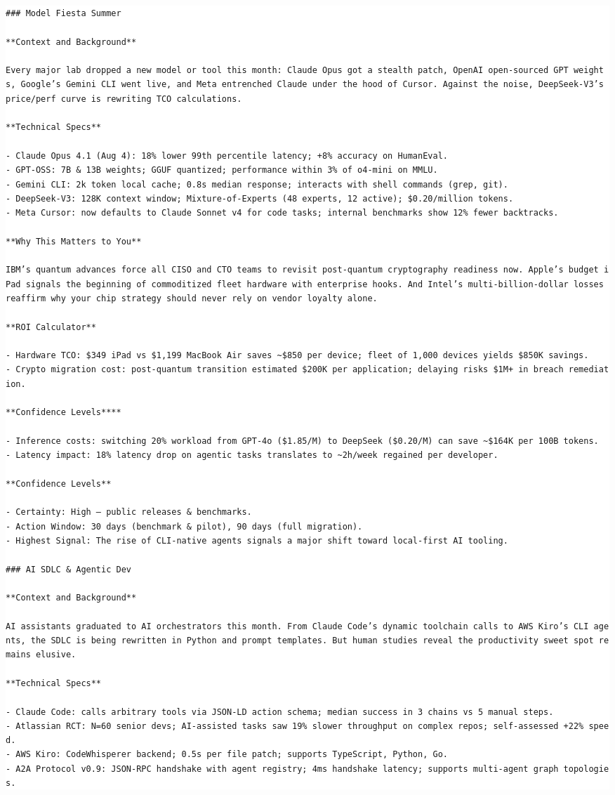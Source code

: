     ### Model Fiesta Summer
    
    **Context and Background**
    
    Every major lab dropped a new model or tool this month: Claude Opus got a stealth patch, OpenAI open-sourced GPT weights, Google’s Gemini CLI went live, and Meta entrenched Claude under the hood of Cursor. Against the noise, DeepSeek-V3’s price/perf curve is rewriting TCO calculations.
    
    **Technical Specs**
    
    - Claude Opus 4.1 (Aug 4): 18% lower 99th percentile latency; +8% accuracy on HumanEval.
    - GPT-OSS: 7B & 13B weights; GGUF quantized; performance within 3% of o4-mini on MMLU.
    - Gemini CLI: 2k token local cache; 0.8s median response; interacts with shell commands (grep, git).
    - DeepSeek-V3: 128K context window; Mixture-of-Experts (48 experts, 12 active); $0.20/million tokens.
    - Meta Cursor: now defaults to Claude Sonnet v4 for code tasks; internal benchmarks show 12% fewer backtracks.
    
    **Why This Matters to You**
    
    IBM’s quantum advances force all CISO and CTO teams to revisit post-quantum cryptography readiness now. Apple’s budget iPad signals the beginning of commoditized fleet hardware with enterprise hooks. And Intel’s multi-billion-dollar losses reaffirm why your chip strategy should never rely on vendor loyalty alone.
    
    **ROI Calculator**
    
    - Hardware TCO: $349 iPad vs $1,199 MacBook Air saves ~$850 per device; fleet of 1,000 devices yields $850K savings.
    - Crypto migration cost: post-quantum transition estimated $200K per application; delaying risks $1M+ in breach remediation.
    
    **Confidence Levels****
    
    - Inference costs: switching 20% workload from GPT-4o ($1.85/M) to DeepSeek ($0.20/M) can save ~$164K per 100B tokens.
    - Latency impact: 18% latency drop on agentic tasks translates to ~2h/week regained per developer.
    
    **Confidence Levels**
    
    - Certainty: High – public releases & benchmarks.
    - Action Window: 30 days (benchmark & pilot), 90 days (full migration).
    - Highest Signal: The rise of CLI-native agents signals a major shift toward local-first AI tooling.
    
    ### AI SDLC & Agentic Dev
    
    **Context and Background**
    
    AI assistants graduated to AI orchestrators this month. From Claude Code’s dynamic toolchain calls to AWS Kiro’s CLI agents, the SDLC is being rewritten in Python and prompt templates. But human studies reveal the productivity sweet spot remains elusive.
    
    **Technical Specs**
    
    - Claude Code: calls arbitrary tools via JSON-LD action schema; median success in 3 chains vs 5 manual steps.
    - Atlassian RCT: N=60 senior devs; AI-assisted tasks saw 19% slower throughput on complex repos; self-assessed +22% speed.
    - AWS Kiro: CodeWhisperer backend; 0.5s per file patch; supports TypeScript, Python, Go.
    - A2A Protocol v0.9: JSON-RPC handshake with agent registry; 4ms handshake latency; supports multi-agent graph topologies.
    